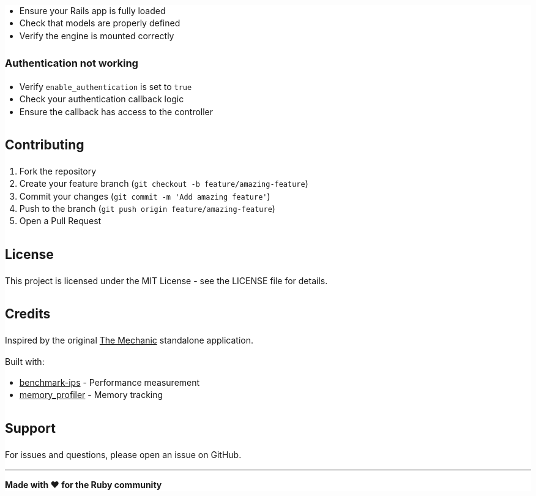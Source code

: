 - Ensure your Rails app is fully loaded
- Check that models are properly defined
- Verify the engine is mounted correctly

### Authentication not working

- Verify `enable_authentication` is set to `true`
- Check your authentication callback logic
- Ensure the callback has access to the controller

## Contributing

1. Fork the repository
2. Create your feature branch (`git checkout -b feature/amazing-feature`)
3. Commit your changes (`git commit -m 'Add amazing feature'`)
4. Push to the branch (`git push origin feature/amazing-feature`)
5. Open a Pull Request

## License

This project is licensed under the MIT License - see the LICENSE file for details.

## Credits

Inspired by the original [The Mechanic](https://github.com/yourusername/the_mechanic_2) standalone application.

Built with:
- [benchmark-ips](https://github.com/evanphx/benchmark-ips) - Performance measurement
- [memory_profiler](https://github.com/SamSaffron/memory_profiler) - Memory tracking

## Support

For issues and questions, please open an issue on GitHub.

---

**Made with ❤️ for the Ruby community**
